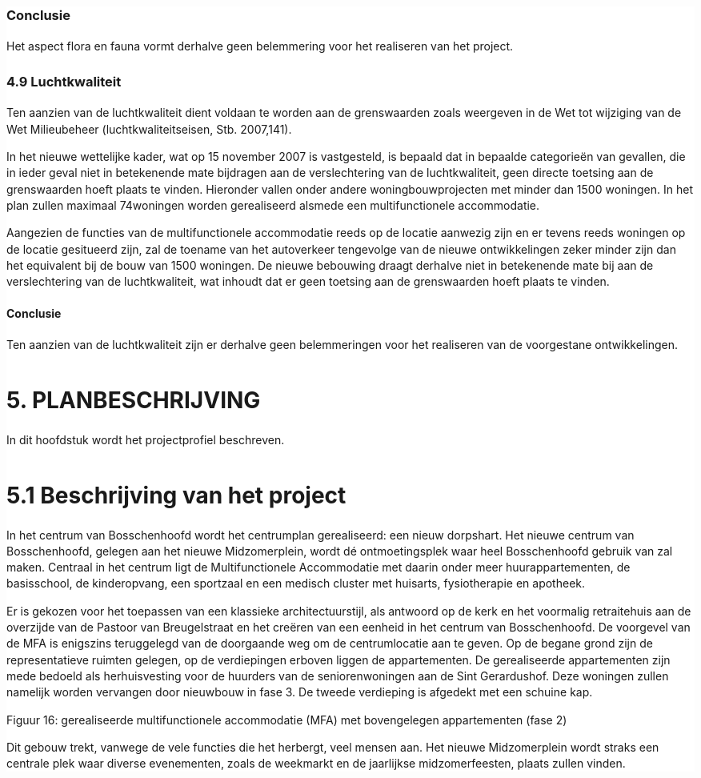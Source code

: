 ### Conclusie

Het aspect flora en fauna vormt derhalve geen belemmering voor het realiseren van het project.

### <span id="page-34-0"></span>**4.9 Luchtkwaliteit**

Ten aanzien van de luchtkwaliteit dient voldaan te worden aan de grenswaarden zoals weergeven in de Wet tot wijziging van de Wet Milieubeheer (luchtkwaliteitseisen, Stb. 2007,141).

In het nieuwe wettelijke kader, wat op 15 november 2007 is vastgesteld, is bepaald dat in bepaalde categorieën van gevallen, die in ieder geval niet in betekenende mate bijdragen aan de verslechtering van de luchtkwaliteit, geen directe toetsing aan de grenswaarden hoeft plaats te vinden. Hieronder vallen onder andere woningbouwprojecten met minder dan 1500 woningen. In het plan zullen maximaal 74woningen worden gerealiseerd alsmede een multifunctionele accommodatie.

Aangezien de functies van de multifunctionele accommodatie reeds op de locatie aanwezig zijn en er tevens reeds woningen op de locatie gesitueerd zijn, zal de toename van het autoverkeer tengevolge van de nieuwe ontwikkelingen zeker minder zijn dan het equivalent bij de bouw van 1500 woningen. De nieuwe bebouwing draagt derhalve niet in betekenende mate bij aan de verslechtering van de luchtkwaliteit, wat inhoudt dat er geen toetsing aan de grenswaarden hoeft plaats te vinden.

#### Conclusie

Ten aanzien van de luchtkwaliteit zijn er derhalve geen belemmeringen voor het realiseren van de voorgestane ontwikkelingen.

# <span id="page-35-0"></span>**5. PLANBESCHRIJVING**

In dit hoofdstuk wordt het projectprofiel beschreven.

# <span id="page-35-1"></span>**5.1 Beschrijving van het project**

In het centrum van Bosschenhoofd wordt het centrumplan gerealiseerd: een nieuw dorpshart. Het nieuwe centrum van Bosschenhoofd, gelegen aan het nieuwe Midzomerplein, wordt dé ontmoetingsplek waar heel Bosschenhoofd gebruik van zal maken. Centraal in het centrum ligt de Multifunctionele Accommodatie met daarin onder meer huurappartementen, de basisschool, de kinderopvang, een sportzaal en een medisch cluster met huisarts, fysiotherapie en apotheek.

Er is gekozen voor het toepassen van een klassieke architectuurstijl, als antwoord op de kerk en het voormalig retraitehuis aan de overzijde van de Pastoor van Breugelstraat en het creëren van een eenheid in het centrum van Bosschenhoofd. De voorgevel van de MFA is enigszins teruggelegd van de doorgaande weg om de centrumlocatie aan te geven. Op de begane grond zijn de representatieve ruimten gelegen, op de verdiepingen erboven liggen de appartementen. De gerealiseerde appartementen zijn mede bedoeld als herhuisvesting voor de huurders van de seniorenwoningen aan de Sint Gerardushof. Deze woningen zullen namelijk worden vervangen door nieuwbouw in fase 3. De tweede verdieping is afgedekt met een schuine kap.

Figuur 16: gerealiseerde multifunctionele accommodatie (MFA) met bovengelegen appartementen (fase 2)

Dit gebouw trekt, vanwege de vele functies die het herbergt, veel mensen aan. Het nieuwe Midzomerplein wordt straks een centrale plek waar diverse evenementen, zoals de weekmarkt en de jaarlijkse midzomerfeesten, plaats zullen vinden.
